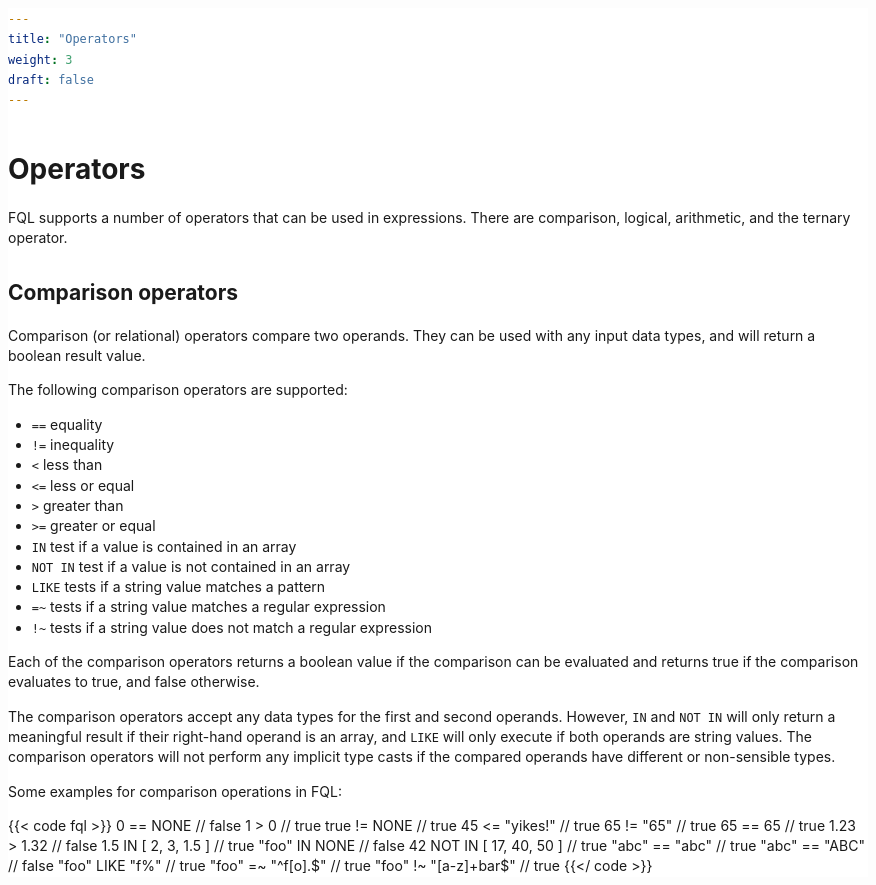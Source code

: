 ```yaml
---
title: "Operators"
weight: 3
draft: false
---
```


# Operators
FQL supports a number of operators that can be used in expressions. There are comparison, logical, arithmetic, and the ternary operator.

## Comparison operators
Comparison (or relational) operators compare two operands. They can be used with any input data types, and will return a boolean result value.

The following comparison operators are supported:

- ``==`` equality
- ``!=`` inequality
- ``<`` less than
- ``<=`` less or equal
- ``>`` greater than
- ``>=`` greater or equal
- ``IN`` test if a value is contained in an array
- ``NOT IN`` test if a value is not contained in an array
- ``LIKE`` tests if a string value matches a pattern
- ``=~`` tests if a string value matches a regular expression
- ``!~`` tests if a string value does not match a regular expression

Each of the comparison operators returns a boolean value if the comparison can be evaluated and returns true if the comparison evaluates to true, and false otherwise.

The comparison operators accept any data types for the first and second operands. However, ``IN`` and ``NOT IN`` will only return a meaningful result if their right-hand operand is an array, and ``LIKE`` will only execute if both operands are string values. The comparison operators will not perform any implicit type casts if the compared operands have different or non-sensible types.

Some examples for comparison operations in FQL:

{{< code fql >}}
0 == NONE                 // false
1 > 0                     // true
true != NONE              // true
45 <= "yikes!"            // true
65 != "65"                // true
65 == 65                  // true
1.23 > 1.32               // false
1.5 IN [ 2, 3, 1.5 ]      // true
"foo" IN NONE             // false
42 NOT IN [ 17, 40, 50 ]  // true
"abc" == "abc"            // true
"abc" == "ABC"            // false
"foo" LIKE "f%"           // true
"foo" =~ "^f[o].$"        // true
"foo" !~ "[a-z]+bar$"     // true
{{</ code >}}
